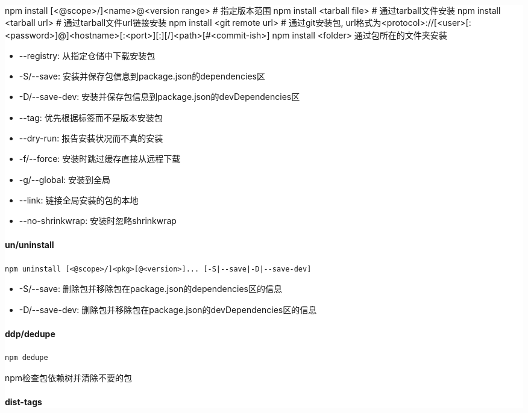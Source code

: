 npm <span class="hljs-keyword">install</span> [&lt;@<span class="hljs-keyword">scope</span>&gt;/]&lt;<span class="hljs-keyword">name</span>&gt;@&lt;<span class="hljs-keyword">version</span> <span class="hljs-keyword">range</span>&gt; # 指定版本范围
npm <span class="hljs-keyword">install</span> &lt;tarball <span class="hljs-keyword">file</span>&gt;  # 通过tarball文件安装
npm <span class="hljs-keyword">install</span> &lt;tarball <span class="hljs-keyword">url</span>&gt; # 通过tarball文件<span class="hljs-keyword">url</span>链接安装
npm <span class="hljs-keyword">install</span> &lt;git remote <span class="hljs-keyword">url</span>&gt; # 通过git安装包, <span class="hljs-keyword">url</span>格式为&lt;protocol&gt;://[&lt;<span class="hljs-keyword">user</span>&gt;[:&lt;<span class="hljs-keyword">password</span>&gt;]@]&lt;hostname&gt;[:&lt;port&gt;][:][/]&lt;<span class="hljs-keyword">path</span>&gt;[#&lt;<span class="hljs-keyword">commit</span>-ish&gt;]
npm <span class="hljs-keyword">install</span> &lt;folder&gt; 通过包所在的文件夹安装</code></pre>
<ul>
<li><p>--registry: 从指定仓储中下载安装包</p></li>
<li><p>-S/--save: 安装并保存包信息到package.json的dependencies区</p></li>
<li><p>-D/--save-dev: 安装并保存包信息到package.json的devDependencies区</p></li>
<li><p>--tag: 优先根据标签而不是版本安装包</p></li>
<li><p>--dry-run: 报告安装状况而不真的安装</p></li>
<li><p>-f/--force: 安装时跳过缓存直接从远程下载</p></li>
<li><p>-g/--global: 安装到全局</p></li>
<li><p>--link: 链接全局安装的包的本地</p></li>
<li><p>--no-shrinkwrap: 安装时忽略shrinkwrap</p></li>
</ul>
<h4>un/uninstall</h4>
<div class="widget-codetool" style="display:none;">
      <div class="widget-codetool--inner">
      <span class="selectCode code-tool" data-toggle="tooltip" data-placement="top" title="" data-original-title="全选"></span>
      <span type="button" class="copyCode code-tool" data-toggle="tooltip" data-placement="top" data-clipboard-text="npm uninstall [<@scope>/]<pkg>[@<version>]... [-S|--save|-D|--save-dev]" title="" data-original-title="复制"></span>
      <span type="button" class="saveToNote code-tool" data-toggle="tooltip" data-placement="top" title="" data-original-title="放进笔记"></span>
      </div>
      </div><pre class="hljs fsharp"><code style="word-break: break-word; white-space: initial;">npm uninstall <span class="hljs-meta">[&lt;@scope&gt;/]&lt;pkg&gt;[@&lt;version&gt;]</span>... [-S|--save|-D|--save-dev]</code></pre>
<ul>
<li><p>-S/--save: 删除包并移除包在package.json的dependencies区的信息</p></li>
<li><p>-D/--save-dev: 删除包并移除包在package.json的devDependencies区的信息</p></li>
</ul>
<h4>ddp/dedupe</h4>
<div class="widget-codetool" style="display:none;">
      <div class="widget-codetool--inner">
      <span class="selectCode code-tool" data-toggle="tooltip" data-placement="top" title="" data-original-title="全选"></span>
      <span type="button" class="copyCode code-tool" data-toggle="tooltip" data-placement="top" data-clipboard-text="npm dedupe" title="" data-original-title="复制"></span>
      <span type="button" class="saveToNote code-tool" data-toggle="tooltip" data-placement="top" title="" data-original-title="放进笔记"></span>
      </div>
      </div><pre class="hljs coffeescript"><code style="word-break: break-word; white-space: initial;"><span class="hljs-built_in">npm</span> dedupe</code></pre>
<p>npm检查包依赖树并清除不要的包</p>
<h4>dist-tags</h4>
<div class="widget-codetool" style="display:none;">
      <div class="widget-codetool--inner">
      <span class="selectCode code-tool" data-toggle="tooltip" data-placement="top" title="" data-original-title="全选"></span>
      <span type="button" class="copyCode code-tool" data-toggle="tooltip" data-placement="top" data-clipboard-text="npm dist-tag add <pkg>@<version> [<tag>] # 添加标签
npm dist-tag rm <pkg> <tag> # 移除标签
npm dist-tag ls [<pkg>] # 列出包所包含的标签" title="" data-original-title="复制"></span>